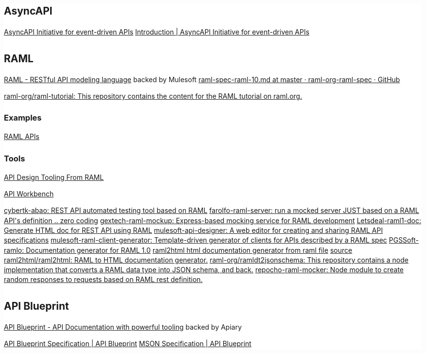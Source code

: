 ## AsyncAPI

[AsyncAPI Initiative for event-driven APIs](https://www.asyncapi.com/)
[Introduction | AsyncAPI Initiative for event-driven APIs](https://www.asyncapi.com/docs/getting-started)

## RAML

[RAML - RESTful API modeling language](http://raml.org/) backed by Mulesoft
[raml-spec-raml-10.md at master · raml-org-raml-spec · GitHub](https://github.com/raml-org/raml-spec/blob/master/versions/raml-10/raml-10.md/)

[raml-org/raml-tutorial: This repository contains the content for the RAML tutorial on raml.org.](https://github.com/raml-org/raml-tutorial)

### Examples

[RAML APIs](https://github.com/raml-apis)

### Tools

[API Design Tooling From RAML](http://apievangelist.com/2014/03/01/api-design-tooling-from-raml/)

[API Workbench](http://apiworkbench.com/)

[cybertk-abao: REST API automated testing tool based on RAML](https://github.com/cybertk/abao)
[farolfo-raml-server: run a mocked server JUST based on a RAML API's definition .. zero coding](https://github.com/farolfo/raml-server)
[gextech-raml-mockup: Express-based mocking service for RAML development](https://github.com/gextech/raml-mockup)
[Letsdeal-raml1-doc: Generate HTML doc for REST API using RAML](https://github.com/Letsdeal/raml1-doc)
[mulesoft-api-designer: A web editor for creating and sharing RAML API specifications](https://github.com/mulesoft/api-designer/)
[mulesoft-raml-client-generator: Template-driven generator of clients for APIs described by a RAML spec](https://github.com/mulesoft/raml-client-generator)
[PGSSoft-ramlo: Documentation generator for RAML 1.0](https://github.com/PGSSoft/ramlo)
[raml2html html documentation generator from raml file](http://raml2html.leanlabs.io/) [source](https://github.com/raml-leanlabsio/raml2html)
[raml2html/raml2html: RAML to HTML documentation generator.](https://github.com/raml2html/raml2html)
[raml-org/ramldt2jsonschema: This repository contains a node implementation that converts a RAML data type into JSON schema, and back.](https://github.com/raml-org/ramldt2jsonschema)
[repocho-raml-mocker: Node module to create random responses to requests based on RAML rest definition.](https://github.com/repocho/raml-mocker)

## API Blueprint

[API Blueprint - API Documentation with powerful tooling](https://apiblueprint.org/) backed by Apiary

[API Blueprint Specification | API Blueprint](https://apiblueprint.org/documentation/specification.html)
[MSON Specification | API Blueprint](https://apiblueprint.org/documentation/mson/specification.html)
